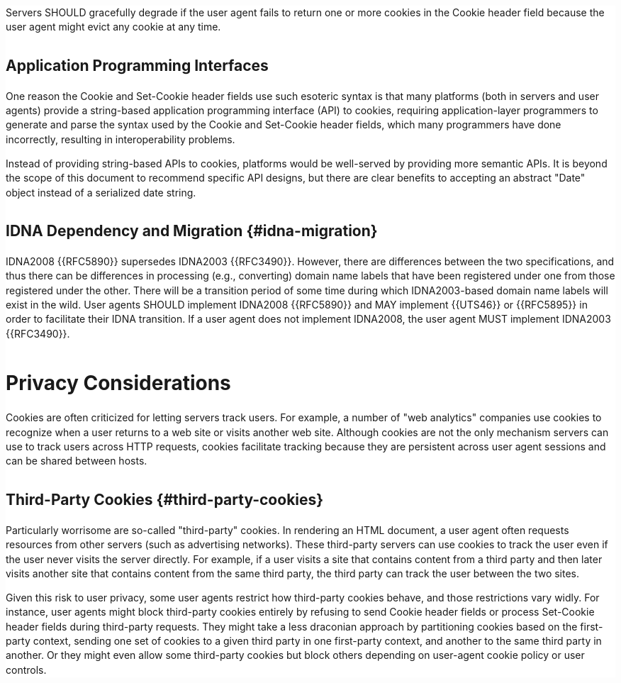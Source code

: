 Servers SHOULD gracefully degrade if the user agent fails to return one or more
cookies in the Cookie header field because the user agent might evict any cookie
at any time.

## Application Programming Interfaces

One reason the Cookie and Set-Cookie header fields use such esoteric syntax is
that many platforms (both in servers and user agents) provide a string-based
application programming interface (API) to cookies, requiring
application-layer programmers to generate and parse the syntax used by the
Cookie and Set-Cookie header fields, which many programmers have done incorrectly,
resulting in interoperability problems.

Instead of providing string-based APIs to cookies, platforms would be
well-served by providing more semantic APIs. It is beyond the scope of this
document to recommend specific API designs, but there are clear benefits to
accepting an abstract "Date" object instead of a serialized date string.

## IDNA Dependency and Migration {#idna-migration}

IDNA2008 {{RFC5890}} supersedes IDNA2003 {{RFC3490}}. However, there are
differences between the two specifications, and thus there can be differences
in processing (e.g., converting) domain name labels that have been registered
under one from those registered under the other. There will be a transition
period of some time during which IDNA2003-based domain name labels will exist
in the wild. User agents SHOULD implement IDNA2008 {{RFC5890}} and MAY
implement {{UTS46}} or {{RFC5895}} in order to facilitate their IDNA transition.
If a user agent does not implement IDNA2008, the user agent MUST implement
IDNA2003 {{RFC3490}}.

# Privacy Considerations

Cookies are often criticized for letting servers track users. For example, a
number of "web analytics" companies use cookies to recognize when a user returns
to a web site or visits another web site. Although cookies are not the only
mechanism servers can use to track users across HTTP requests, cookies
facilitate tracking because they are persistent across user agent sessions and
can be shared between hosts.

## Third-Party Cookies {#third-party-cookies}

Particularly worrisome are so-called "third-party" cookies. In rendering an HTML
document, a user agent often requests resources from other servers (such as
advertising networks). These third-party servers can use cookies to track the
user even if the user never visits the server directly. For example, if a user
visits a site that contains content from a third party and then later visits
another site that contains content from the same third party, the third party
can track the user between the two sites.

Given this risk to user privacy, some user agents restrict how third-party
cookies behave, and those restrictions vary widly. For instance, user agents
might block third-party cookies entirely by refusing to send Cookie header fields or
process Set-Cookie header fields during third-party requests. They might take a less
draconian approach by partitioning cookies based on the first-party context,
sending one set of cookies to a given third party in one first-party context,
and another to the same third party in another. Or they might even allow some
third-party cookies but block others depending on user-agent cookie policy or
user controls.
